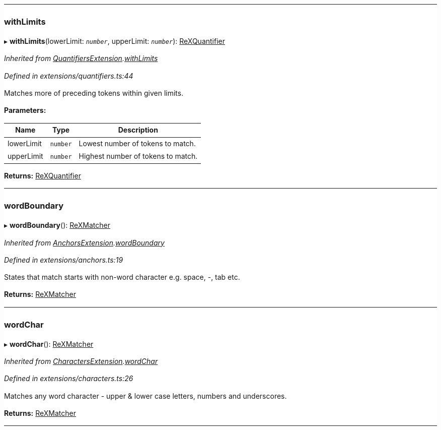 ___
<a id="withlimits"></a>

###  withLimits

▸ **withLimits**(lowerLimit: *`number`*, upperLimit: *`number`*): [ReXQuantifier](../interfaces/rexquantifier.md)

*Inherited from [QuantifiersExtension](../interfaces/quantifiersextension.md).[withLimits](../interfaces/quantifiersextension.md#withlimits)*

*Defined in extensions/quantifiers.ts:44*

Matches more of preceding tokens within given limits.

**Parameters:**

| Name | Type | Description |
| ------ | ------ | ------ |
| lowerLimit | `number` |  Lowest number of tokens to match. |
| upperLimit | `number` |  Highest number of tokens to match. |

**Returns:** [ReXQuantifier](../interfaces/rexquantifier.md)

___
<a id="wordboundary"></a>

###  wordBoundary

▸ **wordBoundary**(): [ReXMatcher](rexmatcher.md)

*Inherited from [AnchorsExtension](../interfaces/anchorsextension.md).[wordBoundary](../interfaces/anchorsextension.md#wordboundary)*

*Defined in extensions/anchors.ts:19*

States that match starts with non-word character e.g. space, -, tab etc.

**Returns:** [ReXMatcher](rexmatcher.md)

___
<a id="wordchar"></a>

###  wordChar

▸ **wordChar**(): [ReXMatcher](rexmatcher.md)

*Inherited from [CharactersExtension](../interfaces/charactersextension.md).[wordChar](../interfaces/charactersextension.md#wordchar)*

*Defined in extensions/characters.ts:26*

Matches any word character - upper & lower case letters, numbers and underscores.

**Returns:** [ReXMatcher](rexmatcher.md)

___

